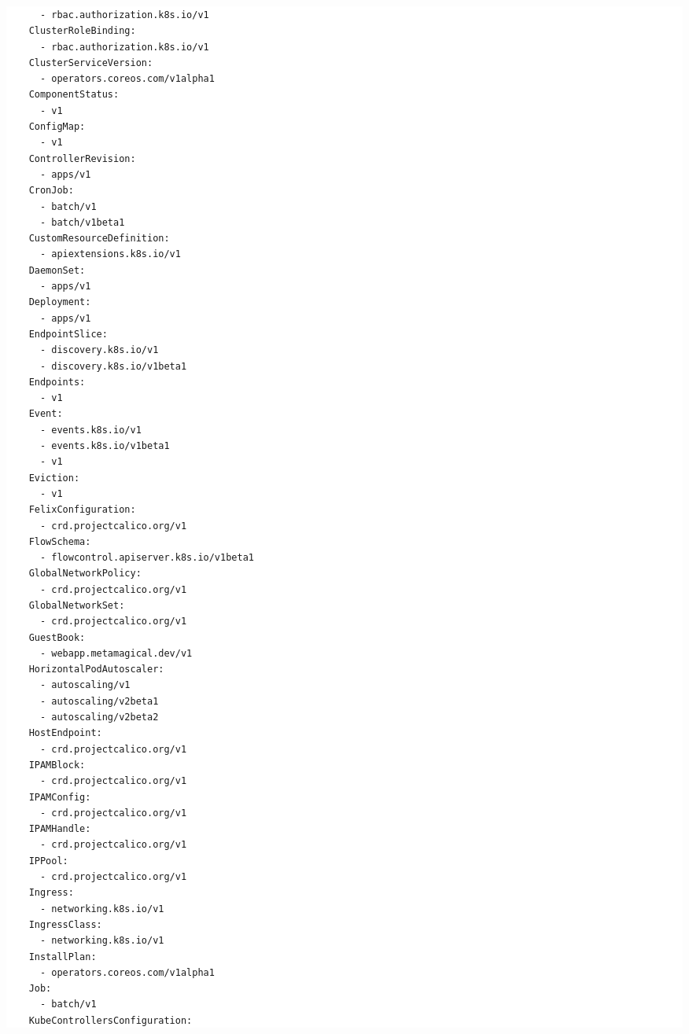           - rbac.authorization.k8s.io/v1
        ClusterRoleBinding:
          - rbac.authorization.k8s.io/v1
        ClusterServiceVersion:
          - operators.coreos.com/v1alpha1
        ComponentStatus:
          - v1
        ConfigMap:
          - v1
        ControllerRevision:
          - apps/v1
        CronJob:
          - batch/v1
          - batch/v1beta1
        CustomResourceDefinition:
          - apiextensions.k8s.io/v1
        DaemonSet:
          - apps/v1
        Deployment:
          - apps/v1
        EndpointSlice:
          - discovery.k8s.io/v1
          - discovery.k8s.io/v1beta1
        Endpoints:
          - v1
        Event:
          - events.k8s.io/v1
          - events.k8s.io/v1beta1
          - v1
        Eviction:
          - v1
        FelixConfiguration:
          - crd.projectcalico.org/v1
        FlowSchema:
          - flowcontrol.apiserver.k8s.io/v1beta1
        GlobalNetworkPolicy:
          - crd.projectcalico.org/v1
        GlobalNetworkSet:
          - crd.projectcalico.org/v1
        GuestBook:
          - webapp.metamagical.dev/v1
        HorizontalPodAutoscaler:
          - autoscaling/v1
          - autoscaling/v2beta1
          - autoscaling/v2beta2
        HostEndpoint:
          - crd.projectcalico.org/v1
        IPAMBlock:
          - crd.projectcalico.org/v1
        IPAMConfig:
          - crd.projectcalico.org/v1
        IPAMHandle:
          - crd.projectcalico.org/v1
        IPPool:
          - crd.projectcalico.org/v1
        Ingress:
          - networking.k8s.io/v1
        IngressClass:
          - networking.k8s.io/v1
        InstallPlan:
          - operators.coreos.com/v1alpha1
        Job:
          - batch/v1
        KubeControllersConfiguration: